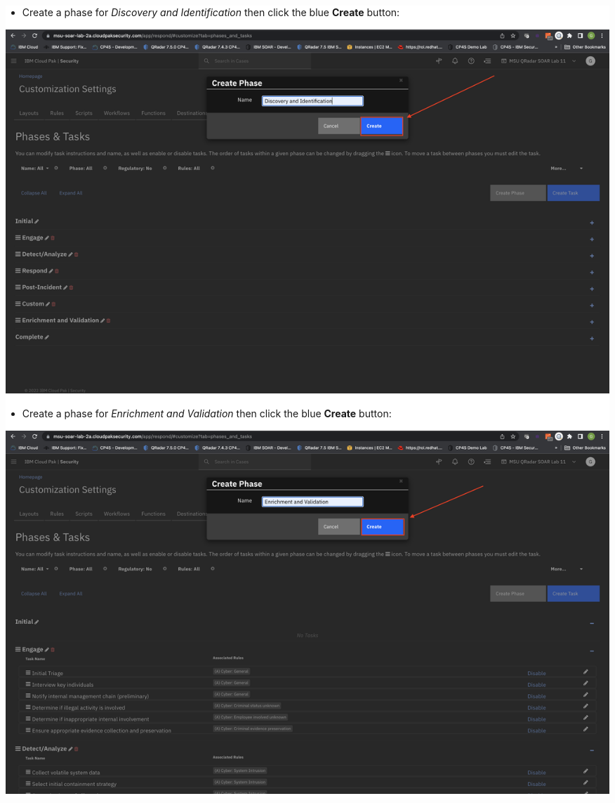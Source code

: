 - Create a phase for *Discovery and Identification* then click the blue **Create** button:

 ![Tech Bootcamp Lab Infrastructure](images/admin-phase-discovery.png)

- Create a phase for *Enrichment and Validation* then click the blue **Create** button:

 ![Tech Bootcamp Lab Infrastructure](images/admin-phase-enrichment.png)
